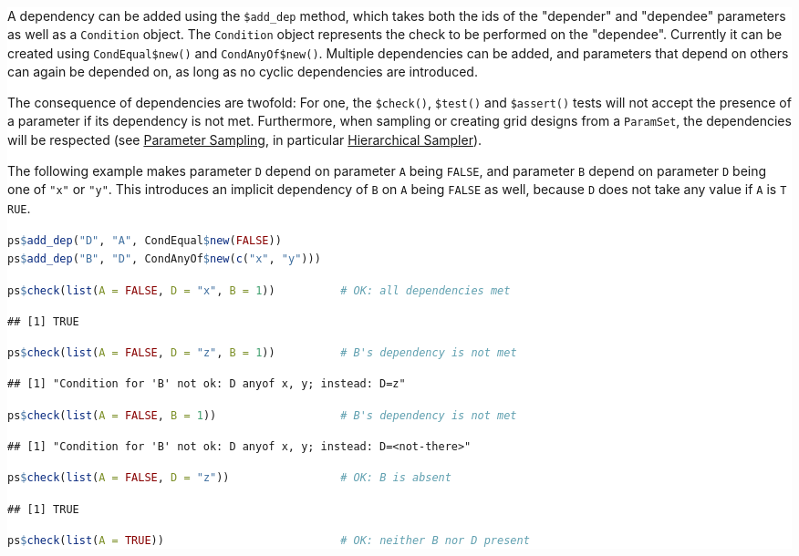 A dependency can be added using the `$add_dep` method, which takes both the ids of the "depender" and "dependee" parameters as well as a `Condition` object.
The `Condition` object represents the check to be performed on the "dependee".
Currently it can be created using `CondEqual$new()` and `CondAnyOf$new()`.
Multiple dependencies can be added, and parameters that depend on others can again be depended on, as long as no cyclic dependencies are introduced.

The consequence of dependencies are twofold:
For one, the `$check()`, `$test()` and `$assert()` tests will not accept the presence of a parameter if its dependency is not met.
Furthermore, when sampling or creating grid designs from a `ParamSet`, the dependencies will be respected (see [Parameter Sampling](#parameter-sampling), in particular [Hierarchical Sampler](#hierarchical-sampler)).

The following example makes parameter `D` depend on parameter `A` being `FALSE`, and parameter `B` depend on parameter `D` being one of `"x"` or `"y"`.
This introduces an implicit dependency of `B` on `A` being `FALSE` as well, because `D` does not take any value if `A` is `TRUE`.


```r
ps$add_dep("D", "A", CondEqual$new(FALSE))
ps$add_dep("B", "D", CondAnyOf$new(c("x", "y")))
```


```r
ps$check(list(A = FALSE, D = "x", B = 1))          # OK: all dependencies met
```

```
## [1] TRUE
```

```r
ps$check(list(A = FALSE, D = "z", B = 1))          # B's dependency is not met
```

```
## [1] "Condition for 'B' not ok: D anyof x, y; instead: D=z"
```

```r
ps$check(list(A = FALSE, B = 1))                   # B's dependency is not met
```

```
## [1] "Condition for 'B' not ok: D anyof x, y; instead: D=<not-there>"
```

```r
ps$check(list(A = FALSE, D = "z"))                 # OK: B is absent
```

```
## [1] TRUE
```

```r
ps$check(list(A = TRUE))                           # OK: neither B nor D present
```

